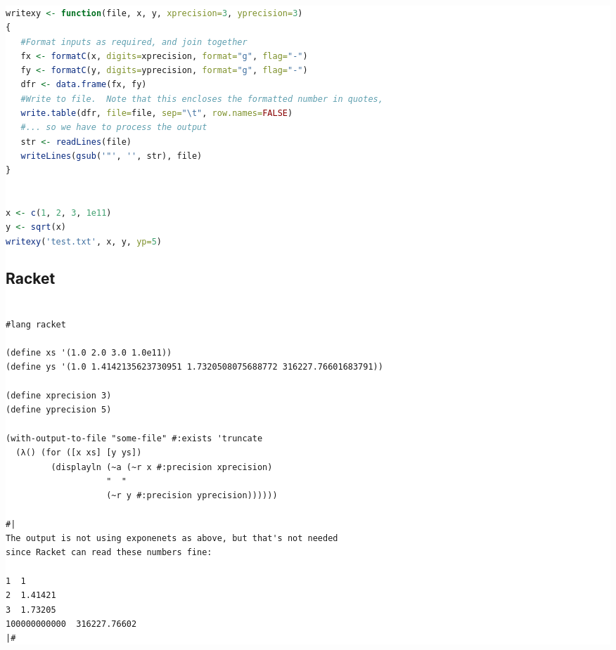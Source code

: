 
```R
writexy <- function(file, x, y, xprecision=3, yprecision=3)
{
   #Format inputs as required, and join together
   fx <- formatC(x, digits=xprecision, format="g", flag="-")
   fy <- formatC(y, digits=yprecision, format="g", flag="-")
   dfr <- data.frame(fx, fy)
   #Write to file.  Note that this encloses the formatted number in quotes,
   write.table(dfr, file=file, sep="\t", row.names=FALSE)
   #... so we have to process the output
   str <- readLines(file)
   writeLines(gsub('"', '', str), file)
}


x <- c(1, 2, 3, 1e11)
y <- sqrt(x)
writexy('test.txt', x, y, yp=5)
```



## Racket


```Racket

#lang racket

(define xs '(1.0 2.0 3.0 1.0e11))
(define ys '(1.0 1.4142135623730951 1.7320508075688772 316227.76601683791))

(define xprecision 3)
(define yprecision 5)

(with-output-to-file "some-file" #:exists 'truncate
  (λ() (for ([x xs] [y ys])
         (displayln (~a (~r x #:precision xprecision)
                    "  "
                    (~r y #:precision yprecision))))))

#|
The output is not using exponenets as above, but that's not needed
since Racket can read these numbers fine:

1  1
2  1.41421
3  1.73205
100000000000  316227.76602
|#

```
